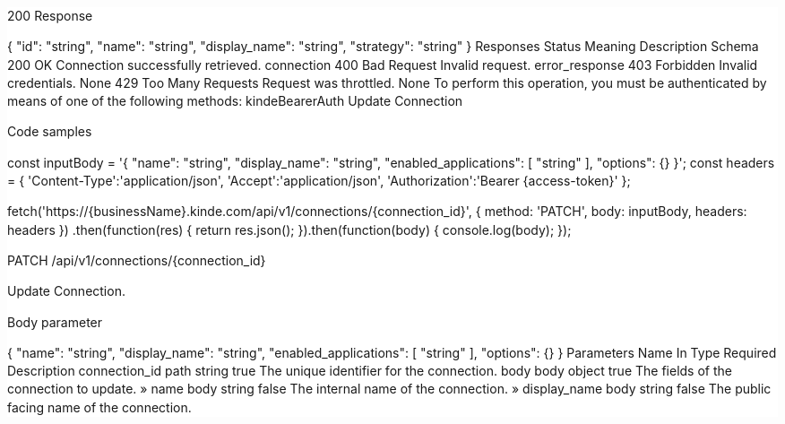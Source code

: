 200 Response

{
  "id": "string",
  "name": "string",
  "display_name": "string",
  "strategy": "string"
}
Responses
Status	Meaning	Description	Schema
200	OK	Connection successfully retrieved.	connection
400	Bad Request	Invalid request.	error_response
403	Forbidden	Invalid credentials.	None
429	Too Many Requests	Request was throttled.	None
 To perform this operation, you must be authenticated by means of one of the following methods: kindeBearerAuth
Update Connection

Code samples

const inputBody = '{
  "name": "string",
  "display_name": "string",
  "enabled_applications": [
    "string"
  ],
  "options": {}
}';
const headers = {
  'Content-Type':'application/json',
  'Accept':'application/json',
  'Authorization':'Bearer {access-token}'
};

fetch('https://{businessName}.kinde.com/api/v1/connections/{connection_id}',
{
  method: 'PATCH',
  body: inputBody,
  headers: headers
})
.then(function(res) {
    return res.json();
}).then(function(body) {
    console.log(body);
});

PATCH /api/v1/connections/{connection_id}

Update Connection.

Body parameter

{
  "name": "string",
  "display_name": "string",
  "enabled_applications": [
    "string"
  ],
  "options": {}
}
Parameters
Name	In	Type	Required	Description
connection_id	path	string	true	The unique identifier for the connection.
body	body	object	true	The fields of the connection to update.
» name	body	string	false	The internal name of the connection.
» display_name	body	string	false	The public facing name of the connection.